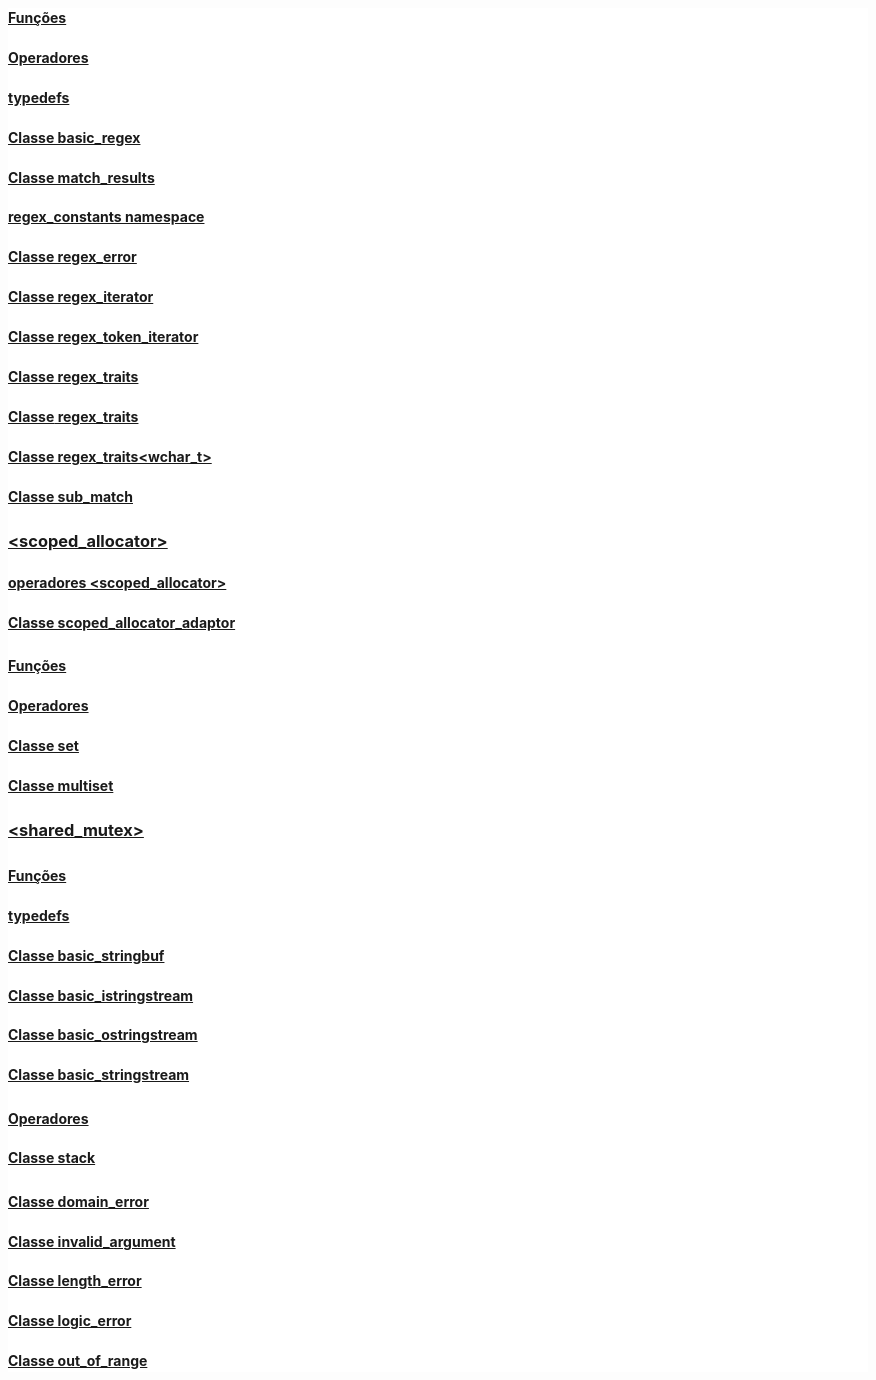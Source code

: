 #### [Funções <regex>](regex-functions.md)
#### [Operadores <regex>](regex-operators.md)
#### [<regex> typedefs](regex-typedefs.md)
#### [Classe basic_regex](basic-regex-class.md)
#### [Classe match_results](match-results-class.md)
#### [regex_constants namespace](regex-constants-class.md)
#### [Classe regex_error](regex-error-class.md)
#### [Classe regex_iterator](regex-iterator-class.md)
#### [Classe regex_token_iterator](regex-token-iterator-class.md)
#### [Classe regex_traits](regex-traits-class.md)
#### [Classe<char> regex_traits](regex-traits-char-class.md)
#### [Classe regex_traits<wchar_t>](regex-traits-wchar-t-class.md)
#### [Classe sub_match](sub-match-class.md)
### [<scoped_allocator>](scoped-allocator.md)
#### [operadores <scoped_allocator>](scoped-allocator-operators.md)
#### [Classe scoped_allocator_adaptor](scoped-allocator-adaptor-class.md)
### [<set>](set.md)
#### [Funções <set>](set-functions.md)
#### [Operadores <set>](set-operators.md)
#### [Classe set](set-class.md)
#### [Classe multiset](multiset-class.md)
### [<shared_mutex>](shared-mutex.md)
### [<sstream>](sstream.md)
#### [Funções <sstream>](sstream-functions.md)
#### [<sstream> typedefs](sstream-typedefs.md)
#### [Classe basic_stringbuf](basic-stringbuf-class.md)
#### [Classe basic_istringstream](basic-istringstream-class.md)
#### [Classe basic_ostringstream](basic-ostringstream-class.md)
#### [Classe basic_stringstream](basic-stringstream-class.md)
### [<stack>](stack.md)
#### [Operadores <stack>](stack-operators.md)
#### [Classe stack](stack-class.md)
### [<stdexcept>](stdexcept.md)
#### [Classe domain_error](domain-error-class.md)
#### [Classe invalid_argument](invalid-argument-class.md)
#### [Classe length_error](length-error-class.md)
#### [Classe logic_error](logic-error-class.md)
#### [Classe out_of_range](out-of-range-class.md)